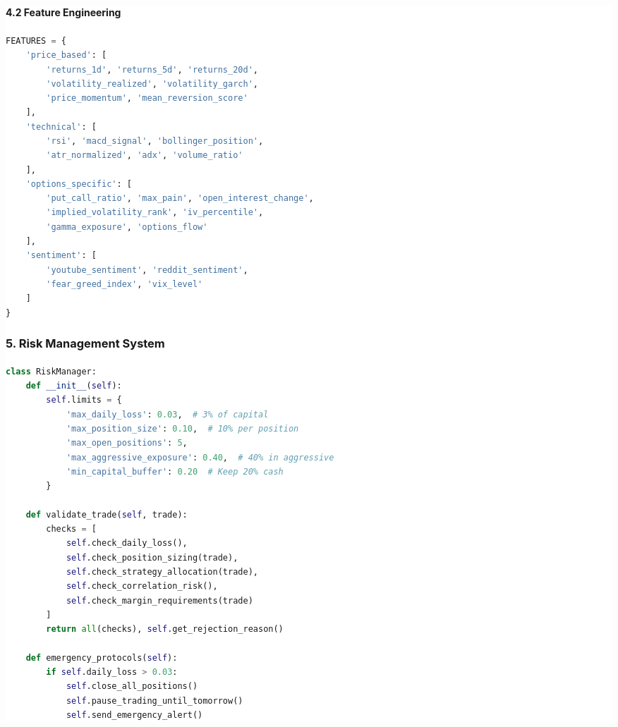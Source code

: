 #### 4.2 Feature Engineering
```python
FEATURES = {
    'price_based': [
        'returns_1d', 'returns_5d', 'returns_20d',
        'volatility_realized', 'volatility_garch',
        'price_momentum', 'mean_reversion_score'
    ],
    'technical': [
        'rsi', 'macd_signal', 'bollinger_position',
        'atr_normalized', 'adx', 'volume_ratio'
    ],
    'options_specific': [
        'put_call_ratio', 'max_pain', 'open_interest_change',
        'implied_volatility_rank', 'iv_percentile',
        'gamma_exposure', 'options_flow'
    ],
    'sentiment': [
        'youtube_sentiment', 'reddit_sentiment',
        'fear_greed_index', 'vix_level'
    ]
}
```

### 5. Risk Management System

```python
class RiskManager:
    def __init__(self):
        self.limits = {
            'max_daily_loss': 0.03,  # 3% of capital
            'max_position_size': 0.10,  # 10% per position
            'max_open_positions': 5,
            'max_aggressive_exposure': 0.40,  # 40% in aggressive
            'min_capital_buffer': 0.20  # Keep 20% cash
        }
    
    def validate_trade(self, trade):
        checks = [
            self.check_daily_loss(),
            self.check_position_sizing(trade),
            self.check_strategy_allocation(trade),
            self.check_correlation_risk(),
            self.check_margin_requirements(trade)
        ]
        return all(checks), self.get_rejection_reason()
    
    def emergency_protocols(self):
        if self.daily_loss > 0.03:
            self.close_all_positions()
            self.pause_trading_until_tomorrow()
            self.send_emergency_alert()
```

